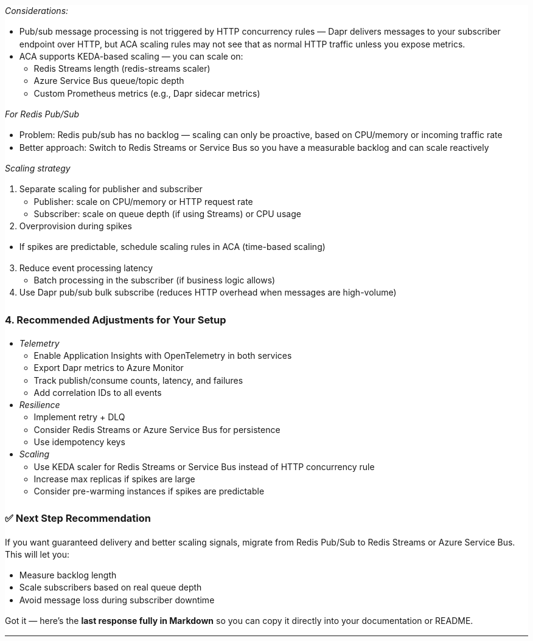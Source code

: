 *Considerations:*

* Pub/sub message processing is not triggered by HTTP concurrency rules — Dapr delivers messages to your subscriber endpoint over HTTP, but ACA scaling rules may not see that as normal HTTP traffic unless you expose metrics.
* ACA supports KEDA-based scaling — you can scale on:
    * Redis Streams length (redis-streams scaler)
    * Azure Service Bus queue/topic depth
    * Custom Prometheus metrics (e.g., Dapr sidecar metrics)

*For Redis Pub/Sub*
* Problem: Redis pub/sub has no backlog — scaling can only be proactive, based on CPU/memory or incoming traffic rate
* Better approach: Switch to Redis Streams or Service Bus so you have a measurable backlog and can scale reactively

*Scaling strategy*
1. Separate scaling for publisher and subscriber
    * Publisher: scale on CPU/memory or HTTP request rate
    * Subscriber: scale on queue depth (if using Streams) or CPU usage
2. Overprovision during spikes
* If spikes are predictable, schedule scaling rules in ACA (time-based scaling)
3. Reduce event processing latency
    * Batch processing in the subscriber (if business logic allows)
4. Use Dapr pub/sub bulk subscribe (reduces HTTP overhead when messages are high-volume)

### 4. Recommended Adjustments for Your Setup
* *Telemetry*
    * Enable Application Insights with OpenTelemetry in both services
    * Export Dapr metrics to Azure Monitor
    * Track publish/consume counts, latency, and failures
    * Add correlation IDs to all events
* *Resilience*
    * Implement retry + DLQ
    * Consider Redis Streams or Azure Service Bus for persistence
    * Use idempotency keys
* *Scaling*
    * Use KEDA scaler for Redis Streams or Service Bus instead of HTTP concurrency rule
    * Increase max replicas if spikes are large
    * Consider pre-warming instances if spikes are predictable

### ✅ Next Step Recommendation

If you want guaranteed delivery and better scaling signals, migrate from Redis Pub/Sub to Redis Streams or Azure Service Bus. This will let you:

* Measure backlog length
* Scale subscribers based on real queue depth
* Avoid message loss during subscriber downtime


Got it — here’s the **last response fully in Markdown** so you can copy it directly into your documentation or README.  
  
---  